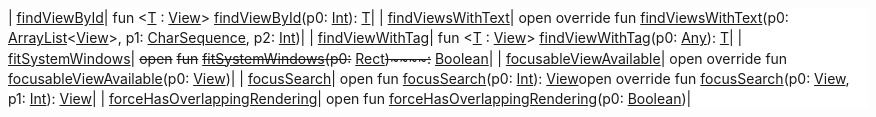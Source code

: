 | <a name="android.view/View/findViewById/#kotlin.Int/PointingToDeclaration/"></a>[findViewById](../../io.getstream.chat.android.ui.typing/TypingIndicatorView/index.md#-83577524%2FFunctions%2F-523872580)| <a name="android.view/View/findViewById/#kotlin.Int/PointingToDeclaration/"></a>fun &lt;[T](../../io.getstream.chat.android.ui.typing/TypingIndicatorView/index.md#-83577524%2FFunctions%2F-523872580) : [View](https://developer.android.com/reference/kotlin/android/view/View.html)&gt; [findViewById](../../io.getstream.chat.android.ui.typing/TypingIndicatorView/index.md#-83577524%2FFunctions%2F-523872580)(p0: [Int](https://kotlinlang.org/api/latest/jvm/stdlib/kotlin/-int/index.html)): [T](../../io.getstream.chat.android.ui.typing/TypingIndicatorView/index.md#-83577524%2FFunctions%2F-523872580)|
| <a name="android.view/ViewGroup/findViewsWithText/#java.util.ArrayList[android.view.View]#kotlin.CharSequence#kotlin.Int/PointingToDeclaration/"></a>[findViewsWithText](../../io.getstream.chat.android.ui.typing/TypingIndicatorView/index.md#1583440475%2FFunctions%2F-523872580)| <a name="android.view/ViewGroup/findViewsWithText/#java.util.ArrayList[android.view.View]#kotlin.CharSequence#kotlin.Int/PointingToDeclaration/"></a>open override fun [findViewsWithText](../../io.getstream.chat.android.ui.typing/TypingIndicatorView/index.md#1583440475%2FFunctions%2F-523872580)(p0: [ArrayList](https://developer.android.com/reference/kotlin/java/util/ArrayList.html)&lt;[View](https://developer.android.com/reference/kotlin/android/view/View.html)&gt;, p1: [CharSequence](https://kotlinlang.org/api/latest/jvm/stdlib/kotlin/-char-sequence/index.html), p2: [Int](https://kotlinlang.org/api/latest/jvm/stdlib/kotlin/-int/index.html))|
| <a name="android.view/View/findViewWithTag/#kotlin.Any/PointingToDeclaration/"></a>[findViewWithTag](../../io.getstream.chat.android.ui.typing/TypingIndicatorView/index.md#-1079598873%2FFunctions%2F-523872580)| <a name="android.view/View/findViewWithTag/#kotlin.Any/PointingToDeclaration/"></a>fun &lt;[T](../../io.getstream.chat.android.ui.typing/TypingIndicatorView/index.md#-1079598873%2FFunctions%2F-523872580) : [View](https://developer.android.com/reference/kotlin/android/view/View.html)&gt; [findViewWithTag](../../io.getstream.chat.android.ui.typing/TypingIndicatorView/index.md#-1079598873%2FFunctions%2F-523872580)(p0: [Any](https://kotlinlang.org/api/latest/jvm/stdlib/kotlin/-any/index.html)): [T](../../io.getstream.chat.android.ui.typing/TypingIndicatorView/index.md#-1079598873%2FFunctions%2F-523872580)|
| <a name="android.view/View/fitSystemWindows/#android.graphics.Rect/PointingToDeclaration/"></a>[fitSystemWindows](../../io.getstream.chat.android.ui.typing/TypingIndicatorView/index.md#-825351457%2FFunctions%2F-523872580)| <a name="android.view/View/fitSystemWindows/#android.graphics.Rect/PointingToDeclaration/"></a>~~open~~ ~~fun~~ [~~fitSystemWindows~~](../../io.getstream.chat.android.ui.typing/TypingIndicatorView/index.md#-825351457%2FFunctions%2F-523872580)~~(~~~~p0~~~~:~~ [Rect](https://developer.android.com/reference/kotlin/android/graphics/Rect.html)~~)~~~~:~~ [Boolean](https://kotlinlang.org/api/latest/jvm/stdlib/kotlin/-boolean/index.html)|
| <a name="android.view/ViewGroup/focusableViewAvailable/#android.view.View/PointingToDeclaration/"></a>[focusableViewAvailable](../../io.getstream.chat.android.ui.typing/TypingIndicatorView/index.md#-111905720%2FFunctions%2F-523872580)| <a name="android.view/ViewGroup/focusableViewAvailable/#android.view.View/PointingToDeclaration/"></a>open override fun [focusableViewAvailable](../../io.getstream.chat.android.ui.typing/TypingIndicatorView/index.md#-111905720%2FFunctions%2F-523872580)(p0: [View](https://developer.android.com/reference/kotlin/android/view/View.html))|
| <a name="android.view/View/focusSearch/#kotlin.Int/PointingToDeclaration/"></a>[focusSearch](../../io.getstream.chat.android.ui.typing/TypingIndicatorView/index.md#-270385862%2FFunctions%2F-523872580)| <a name="android.view/View/focusSearch/#kotlin.Int/PointingToDeclaration/"></a>open fun [focusSearch](../../io.getstream.chat.android.ui.typing/TypingIndicatorView/index.md#-270385862%2FFunctions%2F-523872580)(p0: [Int](https://kotlinlang.org/api/latest/jvm/stdlib/kotlin/-int/index.html)): [View](https://developer.android.com/reference/kotlin/android/view/View.html)open override fun [focusSearch](../../io.getstream.chat.android.ui.typing/TypingIndicatorView/index.md#-73429369%2FFunctions%2F-523872580)(p0: [View](https://developer.android.com/reference/kotlin/android/view/View.html), p1: [Int](https://kotlinlang.org/api/latest/jvm/stdlib/kotlin/-int/index.html)): [View](https://developer.android.com/reference/kotlin/android/view/View.html)|
| <a name="android.view/View/forceHasOverlappingRendering/#kotlin.Boolean/PointingToDeclaration/"></a>[forceHasOverlappingRendering](../../io.getstream.chat.android.ui.typing/TypingIndicatorView/index.md#-1141145599%2FFunctions%2F-523872580)| <a name="android.view/View/forceHasOverlappingRendering/#kotlin.Boolean/PointingToDeclaration/"></a>open fun [forceHasOverlappingRendering](../../io.getstream.chat.android.ui.typing/TypingIndicatorView/index.md#-1141145599%2FFunctions%2F-523872580)(p0: [Boolean](https://kotlinlang.org/api/latest/jvm/stdlib/kotlin/-boolean/index.html))|
